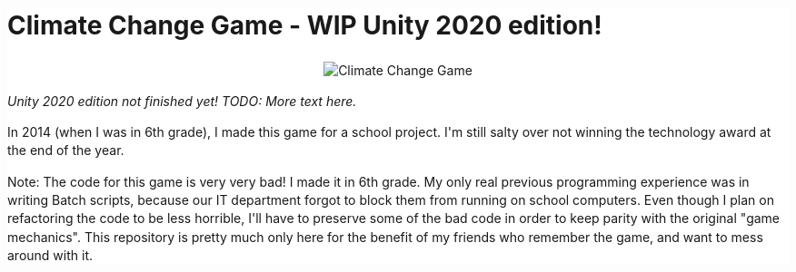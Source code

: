 # Climate Change Game - WIP Unity 2020 edition!
<p align="center"> <img src="Assets/Pics/Dramatic/Snip 2 2.png" alt="Climate Change Game" title="Authentic 6th grade screenshot" style='width: 100%; object-fit: contain'/> </p>

_Unity 2020 edition not finished yet! TODO: More text here._

In 2014 (when I was in 6th grade), I made this game for a school project. I'm still salty over not winning the technology award at the end of the year.

Note: The code for this game is very very bad! I made it in 6th grade. My only real previous programming experience was in writing Batch scripts, because our IT department forgot to block them from running on school computers. Even though I plan on refactoring the code to be less horrible, I'll have to preserve some of the bad code in order to keep parity with the original "game mechanics". This repository is pretty much only here for the benefit of my friends who remember the game, and want to mess around with it.
